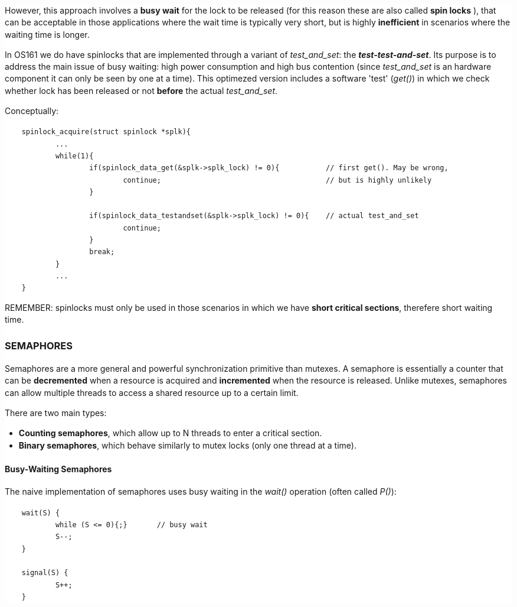 However, this approach involves a **busy wait** for the lock to be released (for this reason these are also called **spin locks** ), that can be acceptable in those applications where the wait time is typically very short, but is highly **inefficient** in scenarios where the waiting time is longer.

In OS161 we do have spinlocks that are implemented through a variant of _test_and_set_: the **_test-test-and-set_**. Its purpose is to address the main issue of busy waiting: high power consumption and high bus contention (since _test_and_set_ is an hardware component it can only be seen by one at a time). This optimezed version includes a software 'test' (_get()_) in which we check whether lock has been released or not **before** the actual _test_and_set_.

Conceptually:

        spinlock_acquire(struct spinlock *splk){
                ...
                while(1){
                        if(spinlock_data_get(&splk->splk_lock) != 0){           // first get(). May be wrong,
                                continue;                                       // but is highly unlikely
                        }

                        if(spinlock_data_testandset(&splk->splk_lock) != 0){    // actual test_and_set
                                continue;
                        }
                        break;
                }
                ...
        }

REMEMBER: spinlocks must only be used in those scenarios in which we have **short critical sections**, therefere short waiting time.

### SEMAPHORES

Semaphores are a more general and powerful synchronization primitive than mutexes. A semaphore is essentially a counter that can be **decremented** when a resource is acquired and **incremented** when the resource is released. Unlike mutexes, semaphores can allow multiple threads to access a shared resource up to a certain limit.

There are two main types:

- **Counting semaphores**, which allow up to N threads to enter a critical section.
- **Binary semaphores**, which behave similarly to mutex locks (only one thread at a time).

#### Busy-Waiting Semaphores

The naive implementation of semaphores uses busy waiting in the _wait()_ operation (often called _P()_):

        wait(S) {
                while (S <= 0){;}       // busy wait
                S--;
        }

        signal(S) {
                S++;
        }
